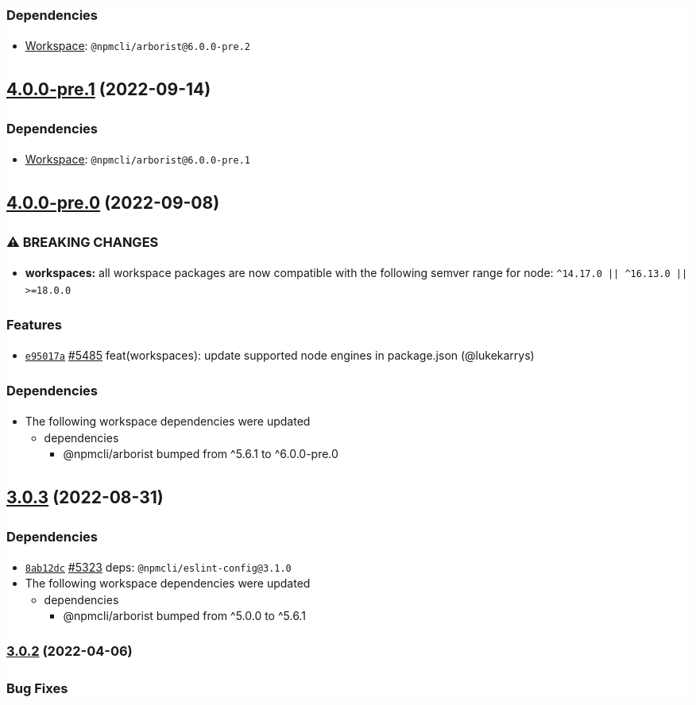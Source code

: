 ### Dependencies

* [Workspace](https://github.com/npm/cli/compare/arborist-v6.0.0-pre.1...arborist-v6.0.0-pre.2): `@npmcli/arborist@6.0.0-pre.2`

## [4.0.0-pre.1](https://github.com/npm/cli/compare/libnpmfund-v4.0.0-pre.0...libnpmfund-v4.0.0-pre.1) (2022-09-14)

### Dependencies

* [Workspace](https://github.com/npm/cli/compare/arborist-v6.0.0-pre.0...arborist-v6.0.0-pre.1): `@npmcli/arborist@6.0.0-pre.1`

## [4.0.0-pre.0](https://github.com/npm/cli/compare/libnpmfund-v3.0.3...libnpmfund-v4.0.0-pre.0) (2022-09-08)

### ⚠ BREAKING CHANGES

* **workspaces:** all workspace packages are now compatible with the following semver range for node: `^14.17.0 || ^16.13.0 || >=18.0.0`

### Features

  * [`e95017a`](https://github.com/npm/cli/commit/e95017a07b041cbb3293e659dad853f76462c108) [#5485](https://github.com/npm/cli/pull/5485) feat(workspaces): update supported node engines in package.json (@lukekarrys)


### Dependencies

* The following workspace dependencies were updated
  * dependencies
    * @npmcli/arborist bumped from ^5.6.1 to ^6.0.0-pre.0

## [3.0.3](https://github.com/npm/cli/compare/libnpmfund-v3.0.2...libnpmfund-v3.0.3) (2022-08-31)

### Dependencies

  * [`8ab12dc`](https://github.com/npm/cli/commit/8ab12dc32b26db770b868cf694cedab38f4e7460) [#5323](https://github.com/npm/cli/pull/5323) deps: `@npmcli/eslint-config@3.1.0`
* The following workspace dependencies were updated
  * dependencies
    * @npmcli/arborist bumped from ^5.0.0 to ^5.6.1

### [3.0.2](https://github.com/npm/cli/compare/libnpmfund-v3.0.1...libnpmfund-v3.0.2) (2022-04-06)


### Bug Fixes
